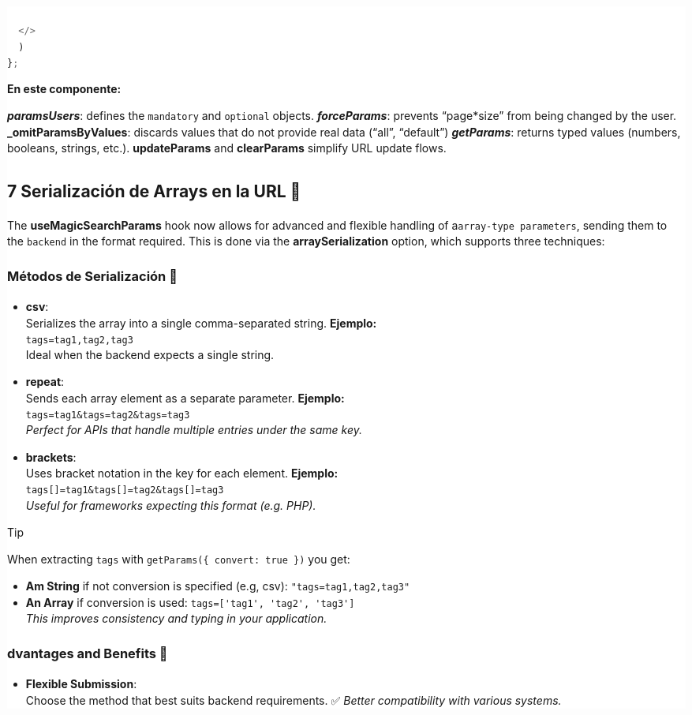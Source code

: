 ```jsx
      
  </>
  )
};
```

**En este componente:**

**_paramsUsers_**: defines the `mandatory` and `optional` objects.
**_forceParams_**: prevents “page*size” from being changed by the user.
**_omitParamsByValues**: discards values that do not provide real data (“all”, “default”)
**_getParams_**: returns typed values (numbers, booleans, strings, etc.).
**updateParams** and **clearParams** simplify URL update flows.

## 7 Serialización de Arrays en la URL 🚀

The **useMagicSearchParams** hook now allows for advanced and flexible handling of a`array-type parameters`, sending them to the `backend` in the format required. This is done via the **arraySerialization** option, which supports three techniques:

### Métodos de Serialización 🔄

- **csv**:  
  Serializes the array into a single comma-separated string.
  **Ejemplo:**  
  `tags=tag1,tag2,tag3`  
  Ideal when the backend expects a single string.

- **repeat**:  
  Sends each array element as a separate parameter.
  **Ejemplo:**  
  `tags=tag1&tags=tag2&tags=tag3`  
  _Perfect for APIs that handle multiple entries under the same key._

- **brackets**:  
  Uses bracket notation in the key for each element. 
  **Ejemplo:**  
  `tags[]=tag1&tags[]=tag2&tags[]=tag3`  
  _Useful for frameworks expecting this format (e.g. PHP)._

> [!TIP]
> When extracting `tags` with `getParams({ convert: true })` you get:
>
> - **Am String** if not conversion is specified (e.g, csv): `"tags=tag1,tag2,tag3"`
> - **An Array**  if conversion is used: `tags=['tag1', 'tag2', 'tag3']`  
>   _This improves consistency and typing in your application._

### dvantages and Benefits 🌟

- **Flexible Submission**:  
  Choose the method that best suits backend requirements.
  ✅ _Better compatibility with various systems._
